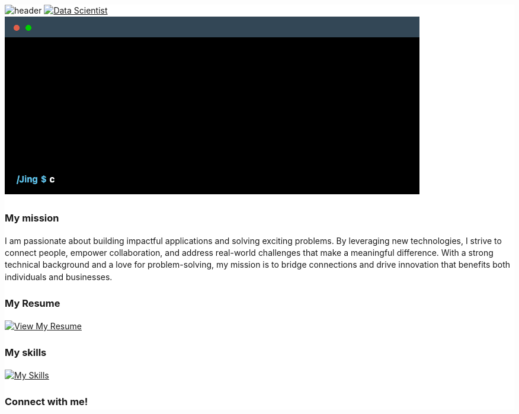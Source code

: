 <img width=100% src="https://capsule-render.vercel.app/api?type=waving&color=5BC0EB&height=120&section=header" alt="header"/> 

<a href="https://git.io/typing-svg">
    <img src="https://readme-typing-svg.herokuapp.com?font=Montserrat&weight=500&size=25&duration=4500&pause=500&color=5BC0EB&width=435&lines=Hello%2C+it's+Jing+Hui;Data+Scientist" alt="Data Scientist"/>
</a>



<div>
    <img src="./assets/about_me.gif" alt="About Me Terminal GIF"/>
</div>


### My mission

I am passionate about building impactful applications and solving exciting problems. By leveraging new technologies, I strive to connect people, empower collaboration, and address real-world challenges that make a meaningful difference. With a strong technical background and a love for problem-solving, my mission is to bridge connections and drive innovation that benefits both individuals and businesses.

### My Resume

[![View My Resume](https://img.shields.io/badge/View%20My%20Resume-5BC0EB?style=for-the-badge&logo=github&logoColor=white)]([https://jinghuiwong.github.io/resume](https://jhwong19.github.io/jinghui-resume/))

### My skills
[![My Skills](https://skillicons.dev/icons?i=py,mysql,html,css,regex,docker,kubernetes,aws,github,git,gitlab)](https://skillicons.dev)


### Connect with me!
<div>
    <a href="https://www.linkedin.com/in/jinghuiwong/">